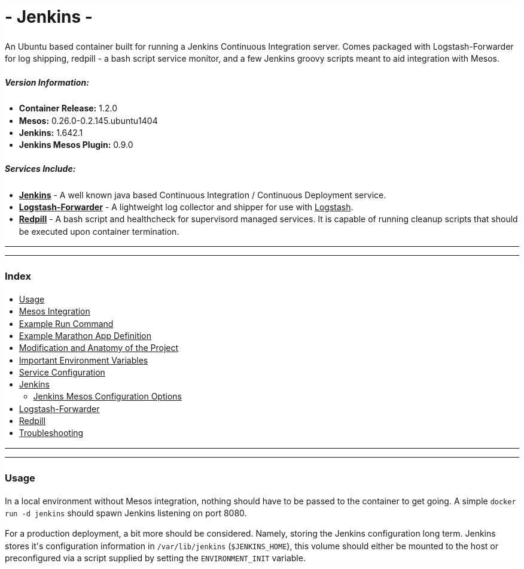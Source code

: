 # - Jenkins -

An Ubuntu based container built for running a Jenkins Continuous Integration server. Comes packaged with Logstash-Forwarder for log shipping, redpill - a bash script service monitor, and a few Jenkins groovy scripts meant to aid integration with Mesos.


##### Version Information:

* **Container Release:** 1.2.0
* **Mesos:** 0.26.0-0.2.145.ubuntu1404
* **Jenkins:**  1.642.1
* **Jenkins Mesos Plugin:** 0.9.0


##### Services Include:
* **[Jenkins](#jenkins)** - A well known java based Continuous Integration / Continuous Deployment service.
* **[Logstash-Forwarder](#logstash-forwarder)** - A lightweight log collector and shipper for use with [Logstash](https://www.elastic.co/products/logstash).
* **[Redpill](#redpill)** - A bash script and healthcheck for supervisord managed services. It is capable of running cleanup scripts that should be executed upon container termination.


---
---

### Index

* [Usage](#usage)
 * [Mesos Integration](#mesos-integration)
 * [Example Run Command](#example-run-command)
 * [Example Marathon App Definition](#example-marathon-app-definition)
* [Modification and Anatomy of the Project](#modification-and-anatomy-of-the-project)
* [Important Environment Variables](#important-environment-variables)
* [Service Configuration](#service-configuration)
 * [Jenkins](#jenkins)
   * [Jenkins Mesos Configuration Options](#jenkins-mesos-autoconfiguration-options)
 * [Logstash-Forwarder](#logstash-forwarder)
 * [Redpill](#redpill)
* [Troubleshooting](#troubleshooting)



---
---

### Usage

In a local environment without Mesos integration, nothing should have to be passed to the container to get going. A simple `docker run -d jenkins` should spawn Jenkins listening on port 8080.

For a production deployment, a bit more should be considered. Namely, storing the Jenkins configuration long term. Jenkins stores it's configuration information in `/var/lib/jenkins` (`$JENKINS_HOME`), this volume should either be mounted to the host or preconfigured via a script supplied by setting the `ENVIRONMENT_INIT` variable.
